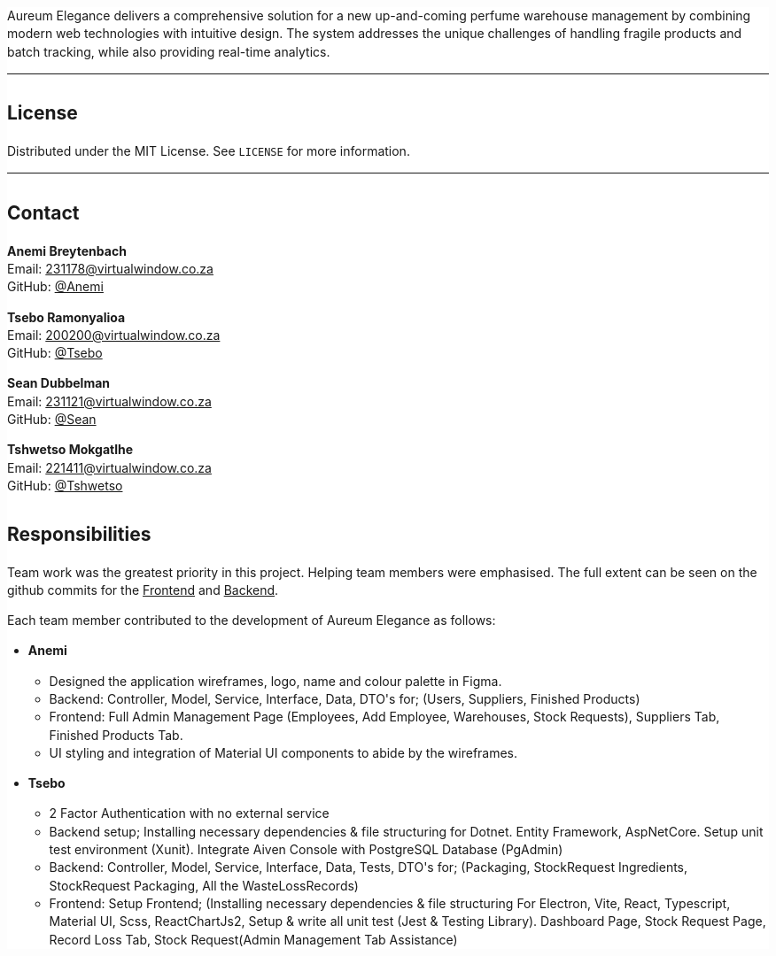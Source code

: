 Aureum Elegance delivers a comprehensive solution for a new up-and-coming perfume warehouse management by combining modern web technologies with intuitive design. The system addresses the unique challenges of handling fragile products and batch tracking, while also providing real-time analytics.

---

## License

Distributed under the MIT License. See `LICENSE` for more information.

---

## Contact

**Anemi Breytenbach**  
Email: [231178@virtualwindow.co.za](mailto:231178@virtualwindow.co.za)  
GitHub: [@Anemi](https://github.com/AnemiB)

**Tsebo Ramonyalioa**  
Email: [200200@virtualwindow.co.za](mailto:200200@virtualwindow.co.za)  
GitHub: [@Tsebo](https://github.com/Tsebo200)

**Sean Dubbelman**  
Email: [231121@virtualwindow.co.za](mailto:231121@virtualwindow.co.za)  
GitHub: [@Sean](https://github.com/Sean-D-231121)

**Tshwetso Mokgatlhe**  
Email: [221411@virtualwindow.co.za](mailto:221411@virtualwindow.co.za)  
GitHub: [@Tshwetso](https://github.com/TshwetsoMo)

## Responsibilities

Team work was the greatest priority in this project. Helping team members were emphasised. The full extent can be seen on the github commits for the [Frontend](https://github.com/Tsebo200/Aureum-Elegance-Frontend) and [Backend](https://github.com/Tsebo200/Aureum-Elegance-Backend).

Each team member contributed to the development of Aureum Elegance as follows:

- **Anemi**  
  - Designed the application wireframes, logo, name and colour palette in Figma.
  - Backend: Controller, Model, Service, Interface, Data, DTO's for; (Users, Suppliers, Finished Products)
  - Frontend: Full Admin Management Page (Employees, Add Employee, Warehouses, Stock Requests), Suppliers Tab, Finished Products Tab.
  - UI styling and integration of Material UI components to abide by the wireframes.

- **Tsebo**
  - 2 Factor Authentication with no external service
  - Backend setup; Installing necessary dependencies & file structuring for Dotnet. Entity Framework, AspNetCore. Setup unit test environment (Xunit). Integrate Aiven Console with PostgreSQL Database (PgAdmin)
  - Backend: Controller, Model, Service, Interface, Data, Tests, DTO's for; (Packaging, StockRequest Ingredients, StockRequest Packaging, All the WasteLossRecords)
  - Frontend: Setup Frontend; (Installing necessary dependencies & file structuring For Electron, Vite, React, Typescript, Material UI, Scss, ReactChartJs2, Setup & write all unit test (Jest & Testing Library).      Dashboard Page, Stock Request Page, Record Loss Tab, Stock Request(Admin Management Tab Assistance)
